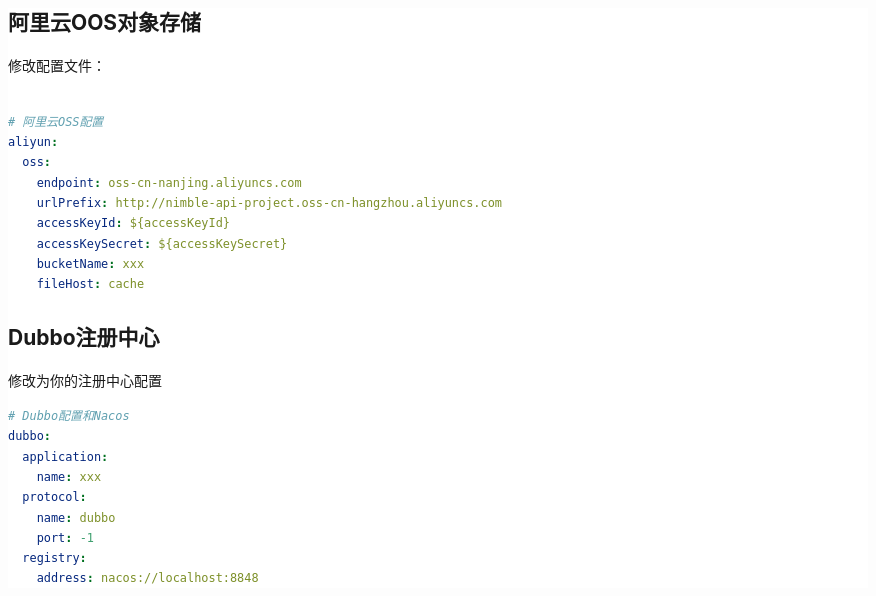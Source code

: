 ## 阿里云OOS对象存储

修改配置文件：

````yml

# 阿里云OSS配置
aliyun:
  oss:
    endpoint: oss-cn-nanjing.aliyuncs.com
    urlPrefix: http://nimble-api-project.oss-cn-hangzhou.aliyuncs.com
    accessKeyId: ${accessKeyId}
    accessKeySecret: ${accessKeySecret}
    bucketName: xxx
    fileHost: cache
````



## Dubbo注册中心

修改为你的注册中心配置

````yml
# Dubbo配置和Nacos
dubbo:
  application:
    name: xxx
  protocol:
    name: dubbo
    port: -1
  registry:
    address: nacos://localhost:8848
````





